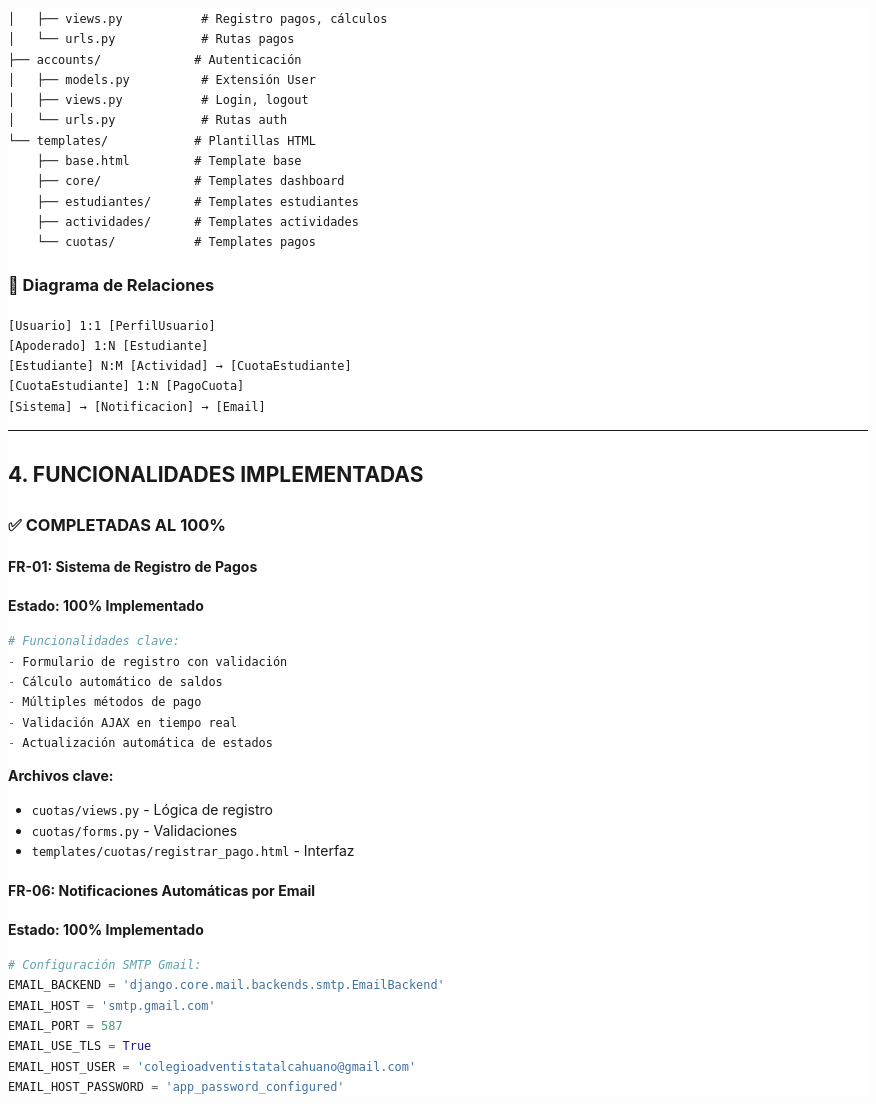 ```
│   ├── views.py           # Registro pagos, cálculos
│   └── urls.py            # Rutas pagos
├── accounts/             # Autenticación
│   ├── models.py          # Extensión User
│   ├── views.py           # Login, logout
│   └── urls.py            # Rutas auth
└── templates/            # Plantillas HTML
    ├── base.html         # Template base
    ├── core/             # Templates dashboard
    ├── estudiantes/      # Templates estudiantes
    ├── actividades/      # Templates actividades
    └── cuotas/           # Templates pagos
```

### 🔗 Diagrama de Relaciones
```
[Usuario] 1:1 [PerfilUsuario]
[Apoderado] 1:N [Estudiante]
[Estudiante] N:M [Actividad] → [CuotaEstudiante]
[CuotaEstudiante] 1:N [PagoCuota]
[Sistema] → [Notificacion] → [Email]
```

---

## 4. FUNCIONALIDADES IMPLEMENTADAS

### ✅ COMPLETADAS AL 100%

#### FR-01: Sistema de Registro de Pagos
**Estado: 100% Implementado**
```python
# Funcionalidades clave:
- Formulario de registro con validación
- Cálculo automático de saldos
- Múltiples métodos de pago
- Validación AJAX en tiempo real
- Actualización automática de estados
```

**Archivos clave:**
- `cuotas/views.py` - Lógica de registro
- `cuotas/forms.py` - Validaciones
- `templates/cuotas/registrar_pago.html` - Interfaz

#### FR-06: Notificaciones Automáticas por Email
**Estado: 100% Implementado**
```python
# Configuración SMTP Gmail:
EMAIL_BACKEND = 'django.core.mail.backends.smtp.EmailBackend'
EMAIL_HOST = 'smtp.gmail.com'
EMAIL_PORT = 587
EMAIL_USE_TLS = True
EMAIL_HOST_USER = 'colegioadventistatalcahuano@gmail.com'
EMAIL_HOST_PASSWORD = 'app_password_configured'
```
